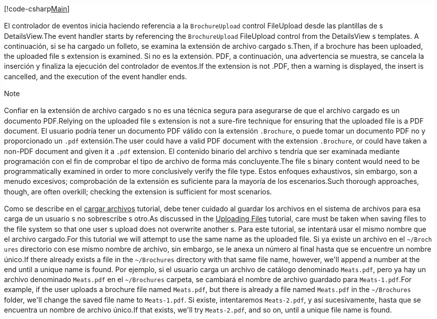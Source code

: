
[!code-csharp[Main](including-a-file-upload-option-when-adding-a-new-record-cs/samples/sample6.cs)]

<span data-ttu-id="06b6d-240">El controlador de eventos inicia haciendo referencia a la `BrochureUpload` control FileUpload desde las plantillas de s DetailsView.</span><span class="sxs-lookup"><span data-stu-id="06b6d-240">The event handler starts by referencing the `BrochureUpload` FileUpload control from the DetailsView s templates.</span></span> <span data-ttu-id="06b6d-241">A continuación, si se ha cargado un folleto, se examina la extensión de archivo cargado s.</span><span class="sxs-lookup"><span data-stu-id="06b6d-241">Then, if a brochure has been uploaded, the uploaded file s extension is examined.</span></span> <span data-ttu-id="06b6d-242">Si no es la extensión. PDF, a continuación, una advertencia se muestra, se cancela la inserción y finaliza la ejecución del controlador de eventos.</span><span class="sxs-lookup"><span data-stu-id="06b6d-242">If the extension is not .PDF, then a warning is displayed, the insert is cancelled, and the execution of the event handler ends.</span></span>

> [!NOTE]
> <span data-ttu-id="06b6d-243">Confiar en la extensión de archivo cargado s no es una técnica segura para asegurarse de que el archivo cargado es un documento PDF.</span><span class="sxs-lookup"><span data-stu-id="06b6d-243">Relying on the uploaded file s extension is not a sure-fire technique for ensuring that the uploaded file is a PDF document.</span></span> <span data-ttu-id="06b6d-244">El usuario podría tener un documento PDF válido con la extensión `.Brochure`, o puede tomar un documento PDF no y proporcionado un `.pdf` extensión.</span><span class="sxs-lookup"><span data-stu-id="06b6d-244">The user could have a valid PDF document with the extension `.Brochure`, or could have taken a non-PDF document and given it a `.pdf` extension.</span></span> <span data-ttu-id="06b6d-245">El contenido binario del archivo s tendría que ser examinada mediante programación con el fin de comprobar el tipo de archivo de forma más concluyente.</span><span class="sxs-lookup"><span data-stu-id="06b6d-245">The file s binary content would need to be programmatically examined in order to more conclusively verify the file type.</span></span> <span data-ttu-id="06b6d-246">Estos enfoques exhaustivos, sin embargo, son a menudo excesivos; comprobación de la extensión es suficiente para la mayoría de los escenarios.</span><span class="sxs-lookup"><span data-stu-id="06b6d-246">Such thorough approaches, though, are often overkill; checking the extension is sufficient for most scenarios.</span></span>


<span data-ttu-id="06b6d-247">Como se describe en el [cargar archivos](uploading-files-cs.md) tutorial, debe tener cuidado al guardar los archivos en el sistema de archivos para esa carga de un usuario s no sobrescribe s otro.</span><span class="sxs-lookup"><span data-stu-id="06b6d-247">As discussed in the [Uploading Files](uploading-files-cs.md) tutorial, care must be taken when saving files to the file system so that one user s upload does not overwrite another s.</span></span> <span data-ttu-id="06b6d-248">Para este tutorial, se intentará usar el mismo nombre que el archivo cargado.</span><span class="sxs-lookup"><span data-stu-id="06b6d-248">For this tutorial we will attempt to use the same name as the uploaded file.</span></span> <span data-ttu-id="06b6d-249">Si ya existe un archivo en el `~/Brochures` directorio con ese mismo nombre de archivo, sin embargo, se le anexa un número al final hasta que se encuentre un nombre único.</span><span class="sxs-lookup"><span data-stu-id="06b6d-249">If there already exists a file in the `~/Brochures` directory with that same file name, however, we'll append a number at the end until a unique name is found.</span></span> <span data-ttu-id="06b6d-250">Por ejemplo, si el usuario carga un archivo de catálogo denominado `Meats.pdf`, pero ya hay un archivo denominado `Meats.pdf` en el `~/Brochures` carpeta, se cambiará el nombre de archivo guardado para `Meats-1.pdf`.</span><span class="sxs-lookup"><span data-stu-id="06b6d-250">For example, if the user uploads a brochure file named `Meats.pdf`, but there is already a file named `Meats.pdf` in the `~/Brochures` folder, we'll change the saved file name to `Meats-1.pdf`.</span></span> <span data-ttu-id="06b6d-251">Si existe, intentaremos `Meats-2.pdf`, y así sucesivamente, hasta que se encuentra un nombre de archivo único.</span><span class="sxs-lookup"><span data-stu-id="06b6d-251">If that exists, we'll try `Meats-2.pdf`, and so on, until a unique file name is found.</span></span>
